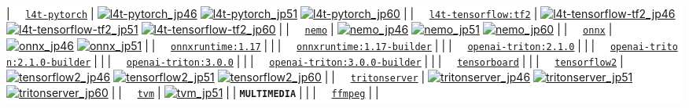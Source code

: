 | &nbsp;&nbsp;&nbsp; [`l4t-pytorch`](/packages/l4t/l4t-pytorch) | [![`l4t-pytorch_jp46`](https://img.shields.io/github/actions/workflow/status/dusty-nv/jetson-containers/l4t-pytorch_jp46.yml?label=l4t-pytorch:jp46)](https://github.com/dusty-nv/jetson-containers/actions/workflows/l4t-pytorch_jp46.yml) [![`l4t-pytorch_jp51`](https://img.shields.io/github/actions/workflow/status/dusty-nv/jetson-containers/l4t-pytorch_jp51.yml?label=l4t-pytorch:jp51)](https://github.com/dusty-nv/jetson-containers/actions/workflows/l4t-pytorch_jp51.yml) [![`l4t-pytorch_jp60`](https://img.shields.io/github/actions/workflow/status/dusty-nv/jetson-containers/l4t-pytorch_jp60.yml?label=l4t-pytorch:jp60)](https://github.com/dusty-nv/jetson-containers/actions/workflows/l4t-pytorch_jp60.yml) |
| &nbsp;&nbsp;&nbsp; [`l4t-tensorflow:tf2`](/packages/l4t/l4t-tensorflow) | [![`l4t-tensorflow-tf2_jp46`](https://img.shields.io/github/actions/workflow/status/dusty-nv/jetson-containers/l4t-tensorflow-tf2_jp46.yml?label=l4t-tensorflow-tf2:jp46)](https://github.com/dusty-nv/jetson-containers/actions/workflows/l4t-tensorflow-tf2_jp46.yml) [![`l4t-tensorflow-tf2_jp51`](https://img.shields.io/github/actions/workflow/status/dusty-nv/jetson-containers/l4t-tensorflow-tf2_jp51.yml?label=l4t-tensorflow-tf2:jp51)](https://github.com/dusty-nv/jetson-containers/actions/workflows/l4t-tensorflow-tf2_jp51.yml) [![`l4t-tensorflow-tf2_jp60`](https://img.shields.io/github/actions/workflow/status/dusty-nv/jetson-containers/l4t-tensorflow-tf2_jp60.yml?label=l4t-tensorflow-tf2:jp60)](https://github.com/dusty-nv/jetson-containers/actions/workflows/l4t-tensorflow-tf2_jp60.yml) |
| &nbsp;&nbsp;&nbsp; [`nemo`](/packages/llm/nemo) | [![`nemo_jp46`](https://img.shields.io/github/actions/workflow/status/dusty-nv/jetson-containers/nemo_jp46.yml?label=nemo:jp46)](https://github.com/dusty-nv/jetson-containers/actions/workflows/nemo_jp46.yml) [![`nemo_jp51`](https://img.shields.io/github/actions/workflow/status/dusty-nv/jetson-containers/nemo_jp51.yml?label=nemo:jp51)](https://github.com/dusty-nv/jetson-containers/actions/workflows/nemo_jp51.yml) [![`nemo_jp60`](https://img.shields.io/github/actions/workflow/status/dusty-nv/jetson-containers/nemo_jp60.yml?label=nemo:jp60)](https://github.com/dusty-nv/jetson-containers/actions/workflows/nemo_jp60.yml) |
| &nbsp;&nbsp;&nbsp; [`onnx`](/packages/ml/onnx) | [![`onnx_jp46`](https://img.shields.io/github/actions/workflow/status/dusty-nv/jetson-containers/onnx_jp46.yml?label=onnx:jp46)](https://github.com/dusty-nv/jetson-containers/actions/workflows/onnx_jp46.yml) [![`onnx_jp51`](https://img.shields.io/github/actions/workflow/status/dusty-nv/jetson-containers/onnx_jp51.yml?label=onnx:jp51)](https://github.com/dusty-nv/jetson-containers/actions/workflows/onnx_jp51.yml) |
| &nbsp;&nbsp;&nbsp; [`onnxruntime:1.17`](/packages/ml/onnxruntime) |  |
| &nbsp;&nbsp;&nbsp; [`onnxruntime:1.17-builder`](/packages/ml/onnxruntime) |  |
| &nbsp;&nbsp;&nbsp; [`openai-triton:2.1.0`](/packages/ml/openai-triton) |  |
| &nbsp;&nbsp;&nbsp; [`openai-triton:2.1.0-builder`](/packages/ml/openai-triton) |  |
| &nbsp;&nbsp;&nbsp; [`openai-triton:3.0.0`](/packages/ml/openai-triton) |  |
| &nbsp;&nbsp;&nbsp; [`openai-triton:3.0.0-builder`](/packages/ml/openai-triton) |  |
| &nbsp;&nbsp;&nbsp; [`tensorboard`](/packages/tensorflow/tensorboard) |  |
| &nbsp;&nbsp;&nbsp; [`tensorflow2`](/packages/tensorflow) | [![`tensorflow2_jp46`](https://img.shields.io/github/actions/workflow/status/dusty-nv/jetson-containers/tensorflow2_jp46.yml?label=tensorflow2:jp46)](https://github.com/dusty-nv/jetson-containers/actions/workflows/tensorflow2_jp46.yml) [![`tensorflow2_jp51`](https://img.shields.io/github/actions/workflow/status/dusty-nv/jetson-containers/tensorflow2_jp51.yml?label=tensorflow2:jp51)](https://github.com/dusty-nv/jetson-containers/actions/workflows/tensorflow2_jp51.yml) [![`tensorflow2_jp60`](https://img.shields.io/github/actions/workflow/status/dusty-nv/jetson-containers/tensorflow2_jp60.yml?label=tensorflow2:jp60)](https://github.com/dusty-nv/jetson-containers/actions/workflows/tensorflow2_jp60.yml) |
| &nbsp;&nbsp;&nbsp; [`tritonserver`](/packages/ml/tritonserver) | [![`tritonserver_jp46`](https://img.shields.io/github/actions/workflow/status/dusty-nv/jetson-containers/tritonserver_jp46.yml?label=tritonserver:jp46)](https://github.com/dusty-nv/jetson-containers/actions/workflows/tritonserver_jp46.yml) [![`tritonserver_jp51`](https://img.shields.io/github/actions/workflow/status/dusty-nv/jetson-containers/tritonserver_jp51.yml?label=tritonserver:jp51)](https://github.com/dusty-nv/jetson-containers/actions/workflows/tritonserver_jp51.yml) [![`tritonserver_jp60`](https://img.shields.io/github/actions/workflow/status/dusty-nv/jetson-containers/tritonserver_jp60.yml?label=tritonserver:jp60)](https://github.com/dusty-nv/jetson-containers/actions/workflows/tritonserver_jp60.yml) |
| &nbsp;&nbsp;&nbsp; [`tvm`](/packages/ml/tvm) | [![`tvm_jp51`](https://img.shields.io/github/actions/workflow/status/dusty-nv/jetson-containers/tvm_jp51.yml?label=tvm:jp51)](https://github.com/dusty-nv/jetson-containers/actions/workflows/tvm_jp51.yml) |
| <a id="multimedia">**`MULTIMEDIA`**</a> | |
| &nbsp;&nbsp;&nbsp; [`ffmpeg`](/packages/multimedia/ffmpeg) |  |
